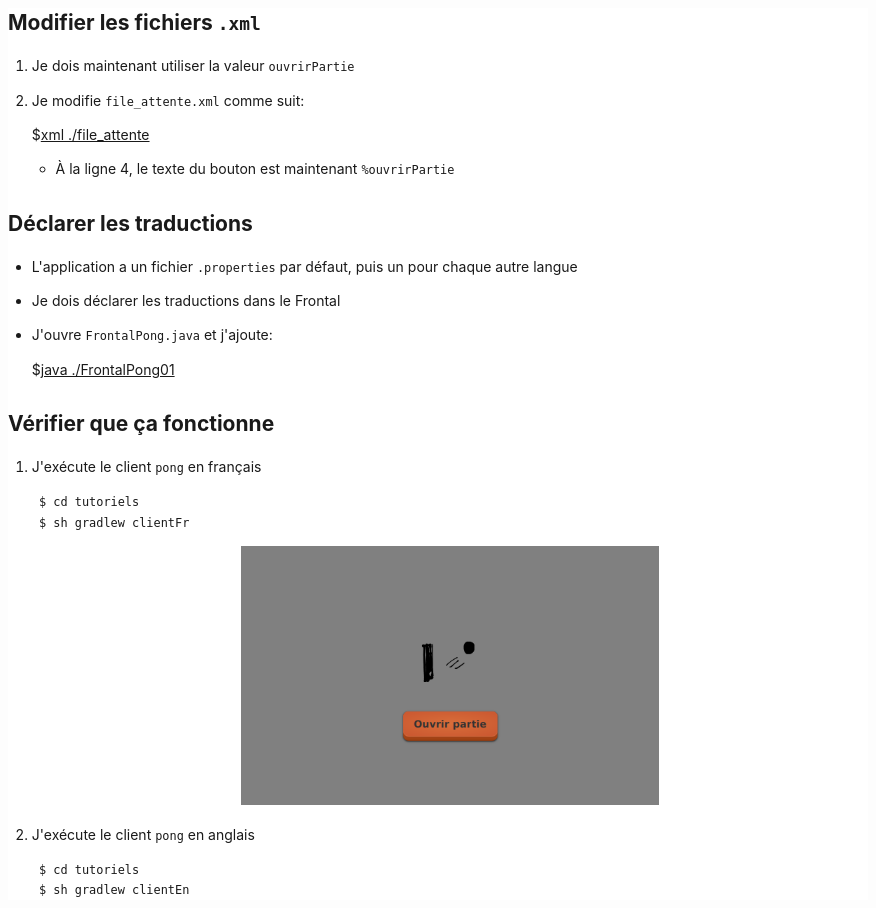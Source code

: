 ## Modifier les fichiers `.xml`

1. Je dois maintenant utiliser la valeur `ouvrirPartie`

1. Je modifie `file_attente.xml` comme suit:

    $[xml ./file_attente]()

    * À la ligne 4, le texte du bouton est maintenant `%ouvrirPartie`

## Déclarer les traductions

* L'application a un fichier `.properties` par défaut, puis un pour chaque autre langue

* Je dois déclarer les traductions dans le Frontal

* J'ouvre `FrontalPong.java` et j'ajoute:

    $[java ./FrontalPong01]()


## Vérifier que ça fonctionne

1. J'exécute le client `pong` en français

        $ cd tutoriels
        $ sh gradlew clientFr

    <center>
        <img width="50%" src="clientFr.png" />
    </center>

1. J'exécute le client `pong` en anglais

        $ cd tutoriels
        $ sh gradlew clientEn
